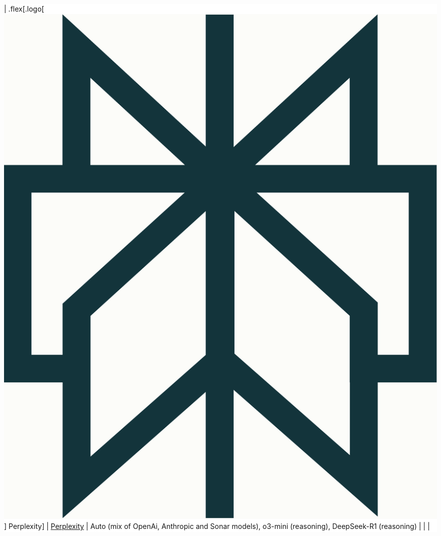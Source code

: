 | .flex[.logo[![](logos/perplexity.png)] Perplexity] | [Perplexity]() | Auto (mix of OpenAi, Anthropic and Sonar models), o3-mini (reasoning), DeepSeek-R1 (reasoning) | | |
